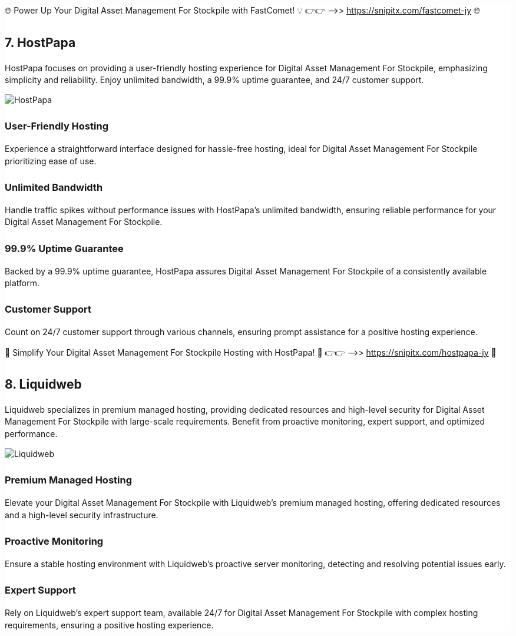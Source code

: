 🌐 Power Up Your Digital Asset Management For Stockpile with FastComet! 💡
👉👉 -->> https://snipitx.com/fastcomet-jy 🌐

## 7. HostPapa

HostPapa focuses on providing a user-friendly hosting experience for Digital Asset Management For Stockpile, emphasizing simplicity and reliability. Enjoy unlimited bandwidth, a 99.9% uptime guarantee, and 24/7 customer support.

![HostPapa](https://i.imgur.com/ouDTkvl.jpeg "HostPapa Hosting")

### User-Friendly Hosting
Experience a straightforward interface designed for hassle-free hosting, ideal for Digital Asset Management For Stockpile prioritizing ease of use.

### Unlimited Bandwidth
Handle traffic spikes without performance issues with HostPapa’s unlimited bandwidth, ensuring reliable performance for your Digital Asset Management For Stockpile.

### 99.9% Uptime Guarantee
Backed by a 99.9% uptime guarantee, HostPapa assures Digital Asset Management For Stockpile of a consistently available platform.

### Customer Support
Count on 24/7 customer support through various channels, ensuring prompt assistance for a positive hosting experience.

🌈 Simplify Your Digital Asset Management For Stockpile Hosting with HostPapa! 🚀
👉👉 -->> https://snipitx.com/hostpapa-jy 🚀

## 8. Liquidweb

Liquidweb specializes in premium managed hosting, providing dedicated resources and high-level security for Digital Asset Management For Stockpile with large-scale requirements. Benefit from proactive monitoring, expert support, and optimized performance.

![Liquidweb](https://i.imgur.com/4IvT9SC.jpeg "Liquidweb Hosting")

### Premium Managed Hosting
Elevate your Digital Asset Management For Stockpile with Liquidweb’s premium managed hosting, offering dedicated resources and a high-level security infrastructure.

### Proactive Monitoring
Ensure a stable hosting environment with Liquidweb’s proactive server monitoring, detecting and resolving potential issues early.

### Expert Support
Rely on Liquidweb’s expert support team, available 24/7 for Digital Asset Management For Stockpile with complex hosting requirements, ensuring a positive hosting experience.
